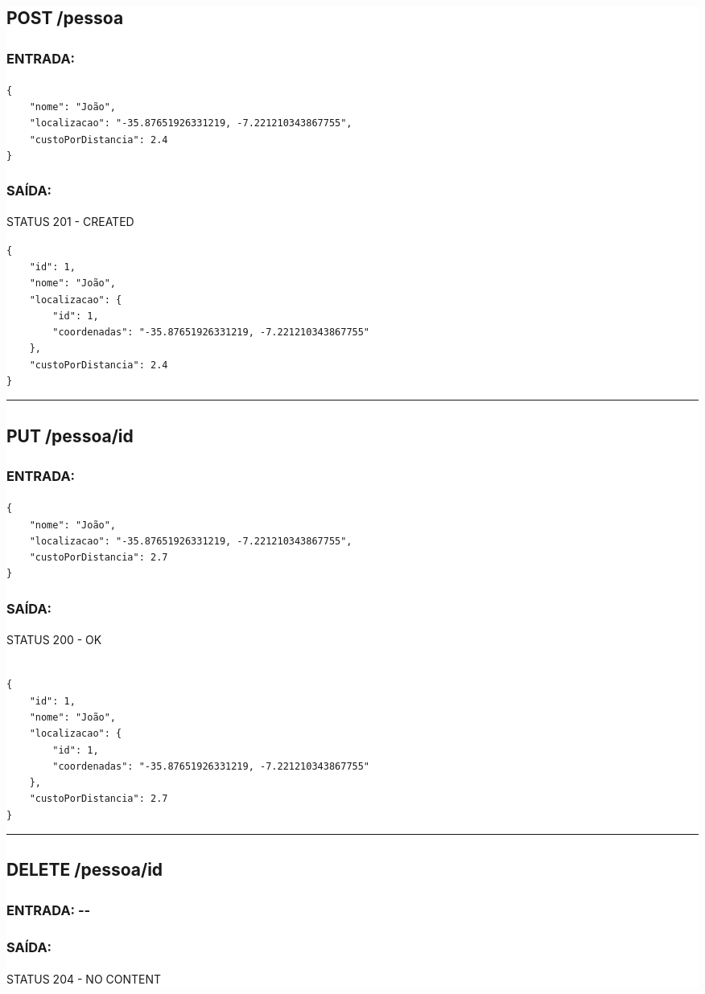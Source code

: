 
## POST /pessoa

### ENTRADA:

```
{
    "nome": "João",
    "localizacao": "-35.87651926331219, -7.221210343867755",
    "custoPorDistancia": 2.4
}
```

### SAÍDA:
STATUS 201 - CREATED

```
{
    "id": 1,
    "nome": "João",
    "localizacao": {
        "id": 1,
        "coordenadas": "-35.87651926331219, -7.221210343867755"
    },
    "custoPorDistancia": 2.4
}
```

---

## PUT /pessoa/id

### ENTRADA:

```
{
    "nome": "João",
    "localizacao": "-35.87651926331219, -7.221210343867755",
    "custoPorDistancia": 2.7
}
```

### SAÍDA:
STATUS 200 - OK

```

{
    "id": 1,
    "nome": "João",
    "localizacao": {
        "id": 1,
        "coordenadas": "-35.87651926331219, -7.221210343867755"
    },
    "custoPorDistancia": 2.7
}
```
-----
## DELETE /pessoa/id

### ENTRADA: --

### SAÍDA:
STATUS 204 - NO CONTENT